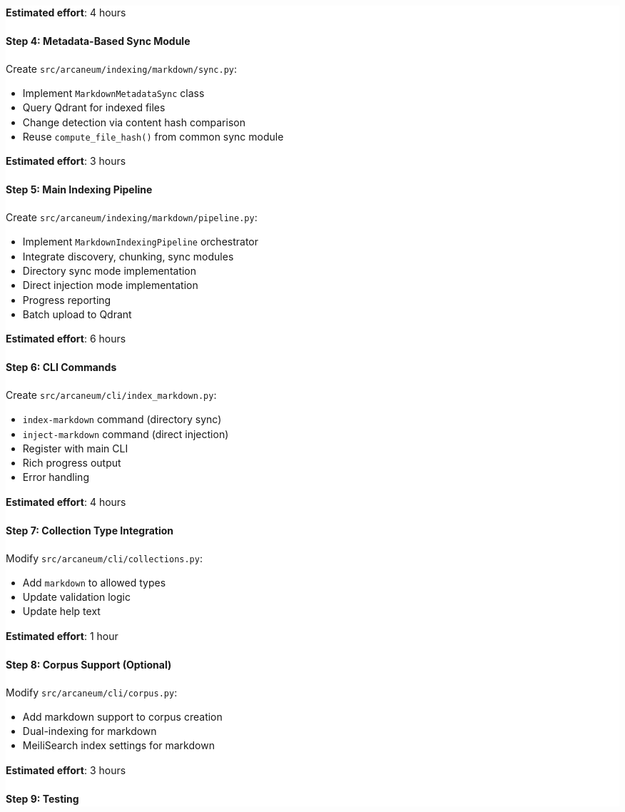 **Estimated effort**: 4 hours

#### Step 4: Metadata-Based Sync Module

Create `src/arcaneum/indexing/markdown/sync.py`:

- Implement `MarkdownMetadataSync` class
- Query Qdrant for indexed files
- Change detection via content hash comparison
- Reuse `compute_file_hash()` from common sync module

**Estimated effort**: 3 hours

#### Step 5: Main Indexing Pipeline

Create `src/arcaneum/indexing/markdown/pipeline.py`:

- Implement `MarkdownIndexingPipeline` orchestrator
- Integrate discovery, chunking, sync modules
- Directory sync mode implementation
- Direct injection mode implementation
- Progress reporting
- Batch upload to Qdrant

**Estimated effort**: 6 hours

#### Step 6: CLI Commands

Create `src/arcaneum/cli/index_markdown.py`:

- `index-markdown` command (directory sync)
- `inject-markdown` command (direct injection)
- Register with main CLI
- Rich progress output
- Error handling

**Estimated effort**: 4 hours

#### Step 7: Collection Type Integration

Modify `src/arcaneum/cli/collections.py`:

- Add `markdown` to allowed types
- Update validation logic
- Update help text

**Estimated effort**: 1 hour

#### Step 8: Corpus Support (Optional)

Modify `src/arcaneum/cli/corpus.py`:

- Add markdown support to corpus creation
- Dual-indexing for markdown
- MeiliSearch index settings for markdown

**Estimated effort**: 3 hours

#### Step 9: Testing
